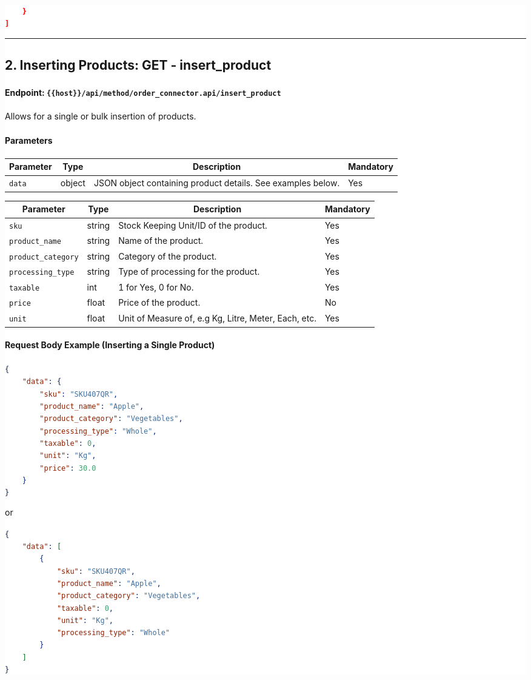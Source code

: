 ```json
    }
]
```

---

## <a name="2"></a>2. Inserting Products: GET - insert_product
#### Endpoint: `{{host}}/api/method/order_connector.api/insert_product`

Allows for a single or bulk insertion of products.

#### Parameters

| Parameter | Type   | Description                                            | Mandatory |
|-----------|--------|--------------------------------------------------------|-----------|
| `data`    | object | JSON object containing product details. See examples below. | Yes       |

| Parameter         | Type     | Description                                         | Mandatory |
|-------------------|----------|-----------------------------------------------------|-----------|
| `sku`             | string   | Stock Keeping Unit/ID of the product.               | Yes       |
| `product_name`    | string   | Name of the product.                                | Yes       |
| `product_category`| string   | Category of the product.                            | Yes       |
| `processing_type` | string   | Type of processing for the product.                 | Yes       |
| `taxable`         | int      | 1 for Yes, 0 for No.                                | Yes       |
| `price`           | float    | Price of the product.                               | No        |
| `unit`            | float    | Unit of Measure of, e.g Kg, Litre, Meter, Each, etc. | Yes      |

#### Request Body Example (Inserting a Single Product)

```json
{
    "data": {
        "sku": "SKU407QR",
        "product_name": "Apple",
        "product_category": "Vegetables",
        "processing_type": "Whole",
        "taxable": 0,
        "unit": "Kg",
        "price": 30.0
    }
}
```
or

```json
{
    "data": [
        {
            "sku": "SKU407QR",
            "product_name": "Apple",
            "product_category": "Vegetables",
            "taxable": 0,
            "unit": "Kg",
            "processing_type": "Whole"
        }
    ]
}
``` 